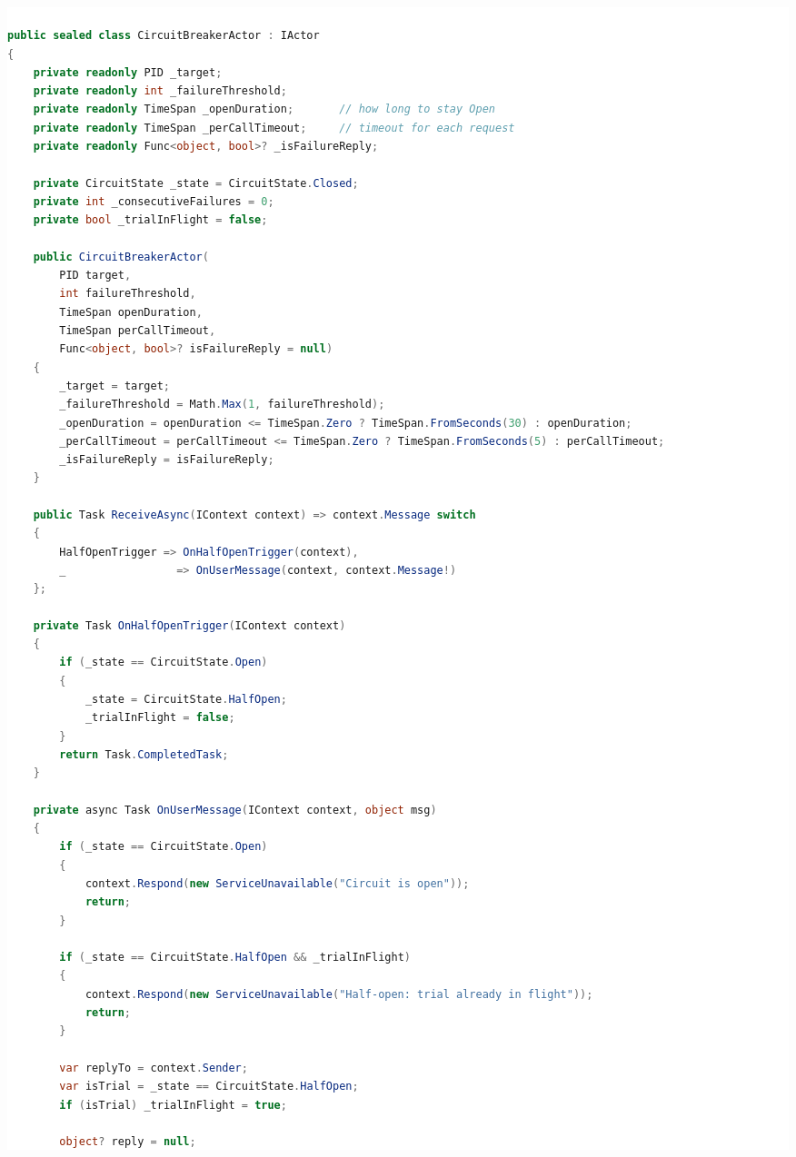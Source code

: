 ```csharp

public sealed class CircuitBreakerActor : IActor
{
    private readonly PID _target;
    private readonly int _failureThreshold;
    private readonly TimeSpan _openDuration;       // how long to stay Open
    private readonly TimeSpan _perCallTimeout;     // timeout for each request
    private readonly Func<object, bool>? _isFailureReply;

    private CircuitState _state = CircuitState.Closed;
    private int _consecutiveFailures = 0;
    private bool _trialInFlight = false;

    public CircuitBreakerActor(
        PID target,
        int failureThreshold,
        TimeSpan openDuration,
        TimeSpan perCallTimeout,
        Func<object, bool>? isFailureReply = null)
    {
        _target = target;
        _failureThreshold = Math.Max(1, failureThreshold);
        _openDuration = openDuration <= TimeSpan.Zero ? TimeSpan.FromSeconds(30) : openDuration;
        _perCallTimeout = perCallTimeout <= TimeSpan.Zero ? TimeSpan.FromSeconds(5) : perCallTimeout;
        _isFailureReply = isFailureReply;
    }

    public Task ReceiveAsync(IContext context) => context.Message switch
    {
        HalfOpenTrigger => OnHalfOpenTrigger(context),
        _                 => OnUserMessage(context, context.Message!)
    };

    private Task OnHalfOpenTrigger(IContext context)
    {
        if (_state == CircuitState.Open)
        {
            _state = CircuitState.HalfOpen;
            _trialInFlight = false;
        }
        return Task.CompletedTask;
    }

    private async Task OnUserMessage(IContext context, object msg)
    {
        if (_state == CircuitState.Open)
        {
            context.Respond(new ServiceUnavailable("Circuit is open"));
            return;
        }

        if (_state == CircuitState.HalfOpen && _trialInFlight)
        {
            context.Respond(new ServiceUnavailable("Half-open: trial already in flight"));
            return;
        }

        var replyTo = context.Sender;
        var isTrial = _state == CircuitState.HalfOpen;
        if (isTrial) _trialInFlight = true;

        object? reply = null;
```